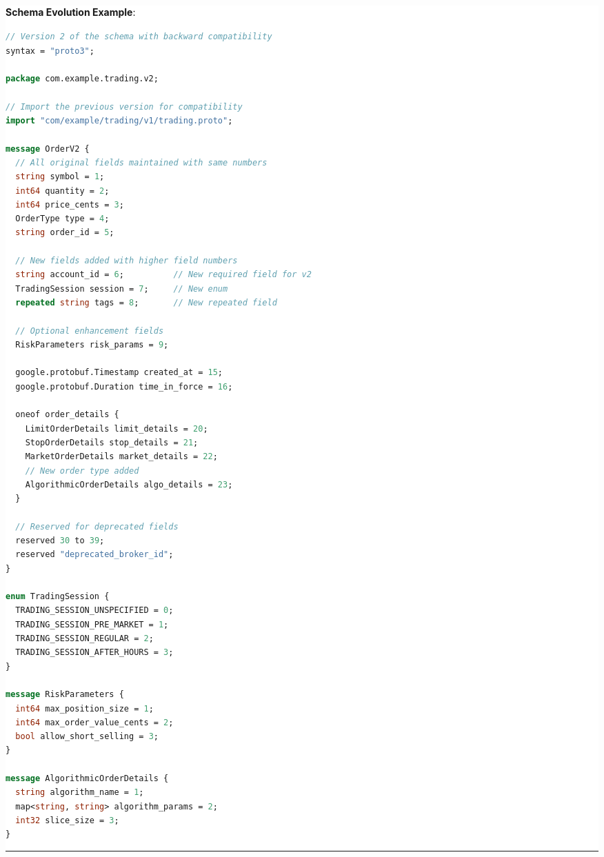 **Schema Evolution Example**:
```protobuf
// Version 2 of the schema with backward compatibility
syntax = "proto3";

package com.example.trading.v2;

// Import the previous version for compatibility
import "com/example/trading/v1/trading.proto";

message OrderV2 {
  // All original fields maintained with same numbers
  string symbol = 1;
  int64 quantity = 2;
  int64 price_cents = 3;
  OrderType type = 4;
  string order_id = 5;
  
  // New fields added with higher field numbers
  string account_id = 6;          // New required field for v2
  TradingSession session = 7;     // New enum
  repeated string tags = 8;       // New repeated field
  
  // Optional enhancement fields
  RiskParameters risk_params = 9;
  
  google.protobuf.Timestamp created_at = 15;
  google.protobuf.Duration time_in_force = 16;
  
  oneof order_details {
    LimitOrderDetails limit_details = 20;
    StopOrderDetails stop_details = 21;
    MarketOrderDetails market_details = 22;
    // New order type added
    AlgorithmicOrderDetails algo_details = 23;
  }
  
  // Reserved for deprecated fields
  reserved 30 to 39;
  reserved "deprecated_broker_id";
}

enum TradingSession {
  TRADING_SESSION_UNSPECIFIED = 0;
  TRADING_SESSION_PRE_MARKET = 1;
  TRADING_SESSION_REGULAR = 2;
  TRADING_SESSION_AFTER_HOURS = 3;
}

message RiskParameters {
  int64 max_position_size = 1;
  int64 max_order_value_cents = 2;
  bool allow_short_selling = 3;
}

message AlgorithmicOrderDetails {
  string algorithm_name = 1;
  map<string, string> algorithm_params = 2;
  int32 slice_size = 3;
}
```

---